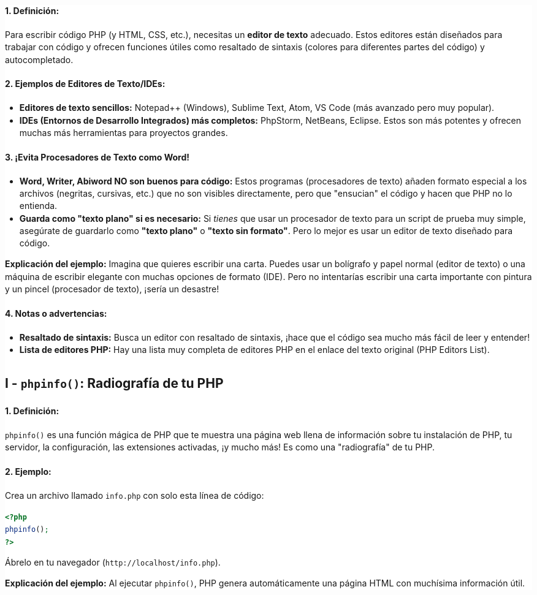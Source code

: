 #### 1. **Definición:**

Para escribir código PHP (y HTML, CSS, etc.), necesitas un **editor de texto** adecuado. Estos editores están diseñados para trabajar con código y ofrecen funciones útiles como resaltado de sintaxis (colores para diferentes partes del código) y autocompletado.

#### 2. **Ejemplos de Editores de Texto/IDEs:**

- **Editores de texto sencillos:** Notepad++ (Windows), Sublime Text, Atom, VS Code (más avanzado pero muy popular).
- **IDEs (Entornos de Desarrollo Integrados) más completos:** PhpStorm, NetBeans, Eclipse. Estos son más potentes y ofrecen muchas más herramientas para proyectos grandes.

#### 3. **¡Evita Procesadores de Texto como Word!**

- **Word, Writer, Abiword NO son buenos para código:** Estos programas (procesadores de texto) añaden formato especial a los archivos (negritas, cursivas, etc.) que no son visibles directamente, pero que "ensucian" el código y hacen que PHP no lo entienda.
- **Guarda como "texto plano" si es necesario:** Si _tienes_ que usar un procesador de texto para un script de prueba muy simple, asegúrate de guardarlo como **"texto plano"** o **"texto sin formato"**. Pero lo mejor es usar un editor de texto diseñado para código.

**Explicación del ejemplo:**
Imagina que quieres escribir una carta. Puedes usar un bolígrafo y papel normal (editor de texto) o una máquina de escribir elegante con muchas opciones de formato (IDE). Pero no intentarías escribir una carta importante con pintura y un pincel (procesador de texto), ¡sería un desastre!

#### 4. **Notas o advertencias:**

- **Resaltado de sintaxis:** Busca un editor con resaltado de sintaxis, ¡hace que el código sea mucho más fácil de leer y entender!
- **Lista de editores PHP:** Hay una lista muy completa de editores PHP en el enlace del texto original (PHP Editors List).

## I - `phpinfo()`: Radiografía de tu PHP

#### 1. **Definición:**

`phpinfo()` es una función mágica de PHP que te muestra una página web llena de información sobre tu instalación de PHP, tu servidor, la configuración, las extensiones activadas, ¡y mucho más! Es como una "radiografía" de tu PHP.

#### 2. **Ejemplo:**

Crea un archivo llamado `info.php` con solo esta línea de código:

```php
<?php
phpinfo();
?>
```

Ábrelo en tu navegador (`http://localhost/info.php`).

**Explicación del ejemplo:**
Al ejecutar `phpinfo()`, PHP genera automáticamente una página HTML con muchísima información útil.
